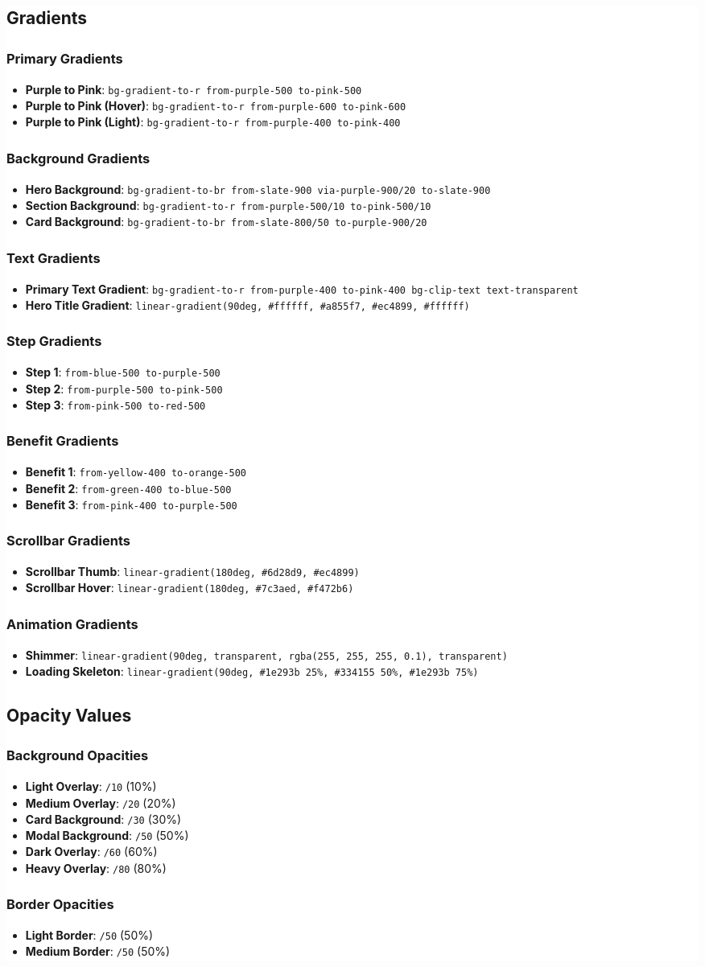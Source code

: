## Gradients

### Primary Gradients
- **Purple to Pink**: `bg-gradient-to-r from-purple-500 to-pink-500`
- **Purple to Pink (Hover)**: `bg-gradient-to-r from-purple-600 to-pink-600`
- **Purple to Pink (Light)**: `bg-gradient-to-r from-purple-400 to-pink-400`

### Background Gradients
- **Hero Background**: `bg-gradient-to-br from-slate-900 via-purple-900/20 to-slate-900`
- **Section Background**: `bg-gradient-to-r from-purple-500/10 to-pink-500/10`
- **Card Background**: `bg-gradient-to-br from-slate-800/50 to-purple-900/20`

### Text Gradients
- **Primary Text Gradient**: `bg-gradient-to-r from-purple-400 to-pink-400 bg-clip-text text-transparent`
- **Hero Title Gradient**: `linear-gradient(90deg, #ffffff, #a855f7, #ec4899, #ffffff)`

### Step Gradients
- **Step 1**: `from-blue-500 to-purple-500`
- **Step 2**: `from-purple-500 to-pink-500`
- **Step 3**: `from-pink-500 to-red-500`

### Benefit Gradients
- **Benefit 1**: `from-yellow-400 to-orange-500`
- **Benefit 2**: `from-green-400 to-blue-500`
- **Benefit 3**: `from-pink-400 to-purple-500`

### Scrollbar Gradients
- **Scrollbar Thumb**: `linear-gradient(180deg, #6d28d9, #ec4899)`
- **Scrollbar Hover**: `linear-gradient(180deg, #7c3aed, #f472b6)`

### Animation Gradients
- **Shimmer**: `linear-gradient(90deg, transparent, rgba(255, 255, 255, 0.1), transparent)`
- **Loading Skeleton**: `linear-gradient(90deg, #1e293b 25%, #334155 50%, #1e293b 75%)`

## Opacity Values

### Background Opacities
- **Light Overlay**: `/10` (10%)
- **Medium Overlay**: `/20` (20%)
- **Card Background**: `/30` (30%)
- **Modal Background**: `/50` (50%)
- **Dark Overlay**: `/60` (60%)
- **Heavy Overlay**: `/80` (80%)

### Border Opacities
- **Light Border**: `/50` (50%)
- **Medium Border**: `/50` (50%)
